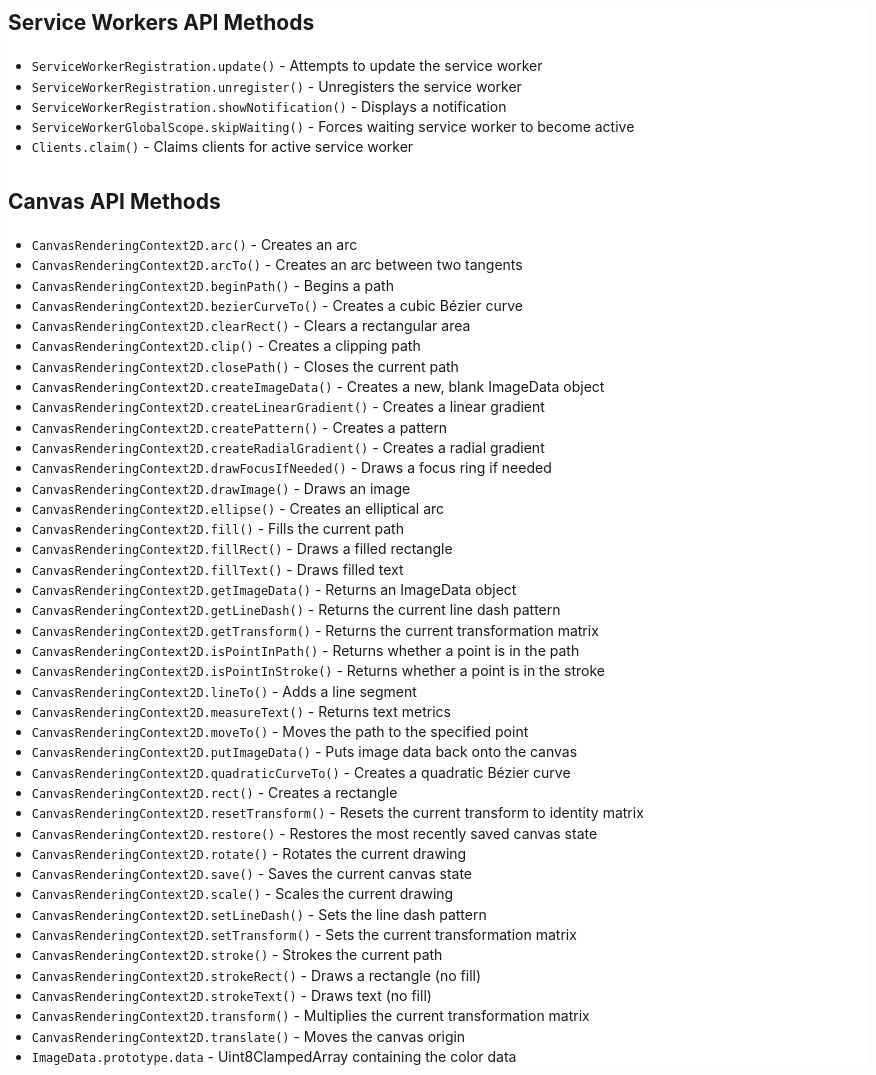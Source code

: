 ## Service Workers API Methods
- `ServiceWorkerRegistration.update()` - Attempts to update the service worker
- `ServiceWorkerRegistration.unregister()` - Unregisters the service worker
- `ServiceWorkerRegistration.showNotification()` - Displays a notification
- `ServiceWorkerGlobalScope.skipWaiting()` - Forces waiting service worker to become active
- `Clients.claim()` - Claims clients for active service worker

## Canvas API Methods
- `CanvasRenderingContext2D.arc()` - Creates an arc
- `CanvasRenderingContext2D.arcTo()` - Creates an arc between two tangents
- `CanvasRenderingContext2D.beginPath()` - Begins a path
- `CanvasRenderingContext2D.bezierCurveTo()` - Creates a cubic Bézier curve
- `CanvasRenderingContext2D.clearRect()` - Clears a rectangular area
- `CanvasRenderingContext2D.clip()` - Creates a clipping path
- `CanvasRenderingContext2D.closePath()` - Closes the current path
- `CanvasRenderingContext2D.createImageData()` - Creates a new, blank ImageData object
- `CanvasRenderingContext2D.createLinearGradient()` - Creates a linear gradient
- `CanvasRenderingContext2D.createPattern()` - Creates a pattern
- `CanvasRenderingContext2D.createRadialGradient()` - Creates a radial gradient
- `CanvasRenderingContext2D.drawFocusIfNeeded()` - Draws a focus ring if needed
- `CanvasRenderingContext2D.drawImage()` - Draws an image
- `CanvasRenderingContext2D.ellipse()` - Creates an elliptical arc
- `CanvasRenderingContext2D.fill()` - Fills the current path
- `CanvasRenderingContext2D.fillRect()` - Draws a filled rectangle
- `CanvasRenderingContext2D.fillText()` - Draws filled text
- `CanvasRenderingContext2D.getImageData()` - Returns an ImageData object
- `CanvasRenderingContext2D.getLineDash()` - Returns the current line dash pattern
- `CanvasRenderingContext2D.getTransform()` - Returns the current transformation matrix
- `CanvasRenderingContext2D.isPointInPath()` - Returns whether a point is in the path
- `CanvasRenderingContext2D.isPointInStroke()` - Returns whether a point is in the stroke
- `CanvasRenderingContext2D.lineTo()` - Adds a line segment
- `CanvasRenderingContext2D.measureText()` - Returns text metrics
- `CanvasRenderingContext2D.moveTo()` - Moves the path to the specified point
- `CanvasRenderingContext2D.putImageData()` - Puts image data back onto the canvas
- `CanvasRenderingContext2D.quadraticCurveTo()` - Creates a quadratic Bézier curve
- `CanvasRenderingContext2D.rect()` - Creates a rectangle
- `CanvasRenderingContext2D.resetTransform()` - Resets the current transform to identity matrix
- `CanvasRenderingContext2D.restore()` - Restores the most recently saved canvas state
- `CanvasRenderingContext2D.rotate()` - Rotates the current drawing
- `CanvasRenderingContext2D.save()` - Saves the current canvas state
- `CanvasRenderingContext2D.scale()` - Scales the current drawing
- `CanvasRenderingContext2D.setLineDash()` - Sets the line dash pattern
- `CanvasRenderingContext2D.setTransform()` - Sets the current transformation matrix
- `CanvasRenderingContext2D.stroke()` - Strokes the current path
- `CanvasRenderingContext2D.strokeRect()` - Draws a rectangle (no fill)
- `CanvasRenderingContext2D.strokeText()` - Draws text (no fill)
- `CanvasRenderingContext2D.transform()` - Multiplies the current transformation matrix
- `CanvasRenderingContext2D.translate()` - Moves the canvas origin
- `ImageData.prototype.data` - Uint8ClampedArray containing the color data
